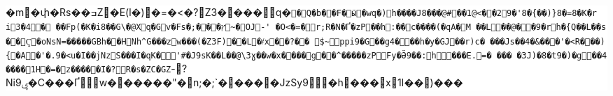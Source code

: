  
 � m�փ�Rs��ߏZ �E(l�)�=�<�? Z3����q�`�Q�b��F�ӹ�wq�)h� �� �J8���@#��1@<��29�'8�{��)}8�=8�K�ri3�4� ��Fp( �K�i8��G\�@Xq�Gv�Fs�;���ץ~�OJ-' �O<�=�r;R�N�Ґ�zP��h:��c� ���(�qA�M ��L��@��9� rh�{Q��L ��s� �Ҁ�oNsN=���� �GBh��HNh^G���zw���(�Z 3F)��L�҂x��?�� $~ppi9�G��g4���h�y�GJ��r) c�
 ���Js��4 �&���'�<R� ��){�A�'� .9�<u�I��jNz⋌S���I�qK�'#�J9 sK��L��@\3ɣ��w�x����g��^�����zPFy�Ӛ9��:h���E. =� ���  �3J)�8�t9�)�g��4����1H�=�z�����I�?΀R�s�ZC�GZ`-?Ni9ۑ�C���Ґw������"�n;�;`���� �JzSy9 �h���x⎬1I��)���
 

















